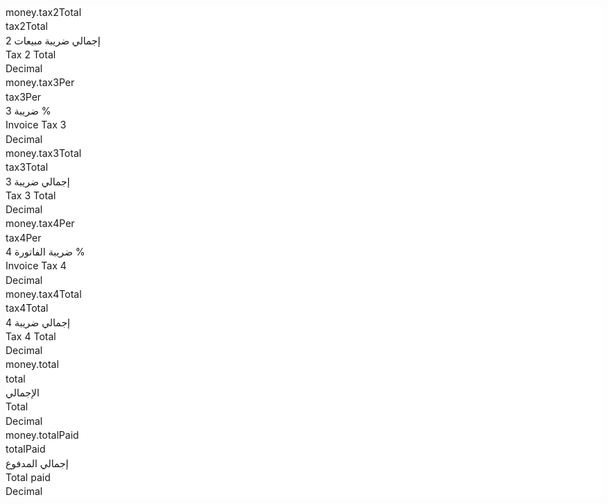 </div>

<div class="row searchable" id="money.tax2Total">
<div class="cell" data-label="Property">money.tax2Total</div>
<div class="cell" data-label="Column">tax2Total</div>
<div class="cell" data-label="Arabic">إجمالي ضريبة مبيعات 2</div>
<div class="cell" data-label="English">Tax 2 Total</div>
<div class="cell" data-label="Type">Decimal</div>

</div>

<div class="row searchable" id="money.tax3Per">
<div class="cell" data-label="Property">money.tax3Per</div>
<div class="cell" data-label="Column">tax3Per</div>
<div class="cell" data-label="Arabic">ضريبة 3 %</div>
<div class="cell" data-label="English">Invoice Tax 3</div>
<div class="cell" data-label="Type">Decimal</div>

</div>

<div class="row searchable" id="money.tax3Total">
<div class="cell" data-label="Property">money.tax3Total</div>
<div class="cell" data-label="Column">tax3Total</div>
<div class="cell" data-label="Arabic">إجمالي ضريبة 3</div>
<div class="cell" data-label="English">Tax 3 Total</div>
<div class="cell" data-label="Type">Decimal</div>

</div>

<div class="row searchable" id="money.tax4Per">
<div class="cell" data-label="Property">money.tax4Per</div>
<div class="cell" data-label="Column">tax4Per</div>
<div class="cell" data-label="Arabic">ضريبة الفاتورة 4 %</div>
<div class="cell" data-label="English">Invoice Tax 4</div>
<div class="cell" data-label="Type">Decimal</div>

</div>

<div class="row searchable" id="money.tax4Total">
<div class="cell" data-label="Property">money.tax4Total</div>
<div class="cell" data-label="Column">tax4Total</div>
<div class="cell" data-label="Arabic">إجمالي ضريبة 4</div>
<div class="cell" data-label="English">Tax 4 Total</div>
<div class="cell" data-label="Type">Decimal</div>

</div>

<div class="row searchable" id="money.total">
<div class="cell" data-label="Property">money.total</div>
<div class="cell" data-label="Column">total</div>
<div class="cell" data-label="Arabic">الإجمالي</div>
<div class="cell" data-label="English">Total</div>
<div class="cell" data-label="Type">Decimal</div>

</div>

<div class="row searchable" id="money.totalPaid">
<div class="cell" data-label="Property">money.totalPaid</div>
<div class="cell" data-label="Column">totalPaid</div>
<div class="cell" data-label="Arabic">إجمالي المدفوع</div>
<div class="cell" data-label="English">Total paid</div>
<div class="cell" data-label="Type">Decimal</div>
